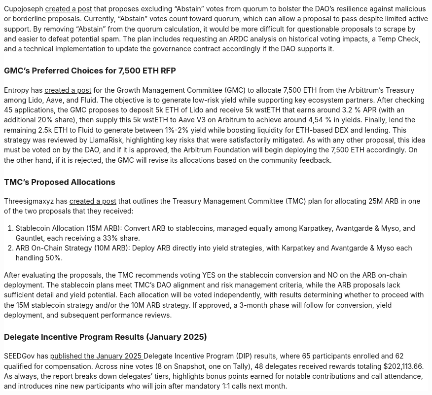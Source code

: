 Cupojoseph [created a post](https://forum.arbitrum.foundation/t/constitutional-increase-resilience-to-outside-attackers-by-updating-dao-parameters-to-not-count-abstain-votes-in-quorum/28545) that proposes excluding “Abstain” votes from quorum to bolster the DAO’s resilience against malicious or borderline proposals. Currently, “Abstain” votes count toward quorum, which can allow a proposal to pass despite limited active support. By removing “Abstain” from the quorum calculation, it would be more difficult for questionable proposals to scrape by and easier to defeat potential spam. The plan includes requesting an ARDC analysis on historical voting impacts, a Temp Check, and a technical implementation to update the governance contract accordingly if the DAO supports it.


### **GMC’s Preferred Choices for 7,500 ETH RFP**

Entropy has [created a post](https://forum.arbitrum.foundation/t/gmcs-preferred-choices-for-7-500-eth-rfp/28524) for the Growth Management Committee (GMC) to allocate 7,500 ETH from the Arbittrum’s Treasury among Lido, Aave, and Fluid. The objective is to generate low-risk yield while supporting key ecosystem partners. After checking 45 applications, the GMC proposes to deposit 5k ETH of Lido and receive 5k wstETH that earns around 3.2 % APR (with an additional 20% share), then supply this 5k wstETH to Aave V3 on Arbitrum to achieve around 4,54 % in yields. Finally, lend the remaining 2.5k ETH to Fluid to generate between 1%-2% yield while boosting liquidity for ETH-based DEX and lending. This strategy was reviewed by LlamaRisk, highlighting key risks that were satisfactorily mitigated. As with any other proposal, this idea must be voted on by the DAO, and if it is approved, the Arbitrum Foundation will begin deploying the 7,500 ETH accordingly. On the other hand, if it is rejected, the GMC will revise its allocations based on the community feedback.


### **TMC’s Proposed Allocations**

Threesigmaxyz has [created a post](https://forum.arbitrum.foundation/t/tmc-s-proposed-allocations/28522) that outlines the Treasury Management Committee (TMC) plan for allocating 25M ARB in one of the two proposals that they received:



1. Stablecoin Allocation (15M ARB): Convert ARB to stablecoins, managed equally among Karpatkey, Avantgarde & Myso, and Gauntlet, each receiving a 33% share.
2. ARB On-Chain Strategy (10M ARB): Deploy ARB directly into yield strategies, with Karpatkey and Avantgarde & Myso each handling 50%.

After evaluating the proposals, the TMC recommends voting YES on the stablecoin conversion and NO on the ARB on-chain deployment. The stablecoin plans meet TMC’s DAO alignment and risk management criteria, while the ARB proposals lack sufficient detail and yield potential. Each allocation will be voted independently, with results determining whether to proceed with the 15M stablecoin strategy and/or the 10M ARB strategy. If approved, a 3-month phase will follow for conversion, yield deployment, and subsequent performance reviews.


### **Delegate Incentive Program Results (January 2025)**

SEEDGov has [published the January 2025 ](https://forum.arbitrum.foundation/t/dip-v1-51a-delegate-incentive-program-results-january-2025/28494)Delegate Incentive Program (DIP) results, where 65 participants enrolled and 62 qualified for compensation. Across nine votes (8 on Snapshot, one on Tally), 48 delegates received rewards totaling $202,113.66. As always, the report breaks down delegates’ tiers, highlights bonus points earned for notable contributions and call attendance, and introduces nine new participants who will join after mandatory 1:1 calls next month. 

